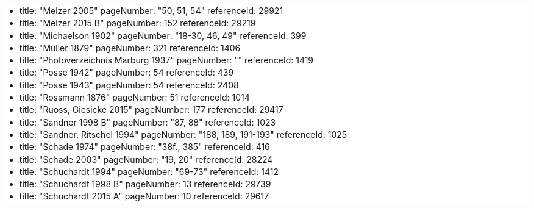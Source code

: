  - 
   title: "Melzer 2005"
  pageNumber: "50, 51, 54"
  referenceId: 29921
 - 
   title: "Melzer 2015 B"
  pageNumber: 152
  referenceId: 29219
 - 
   title: "Michaelson 1902"
  pageNumber: "18-30, 46, 49"
  referenceId: 399
 - 
   title: "Müller 1879"
  pageNumber: 321
  referenceId: 1406
 - 
   title: "Photoverzeichnis Marburg 1937"
  pageNumber: ""
  referenceId: 1419
 - 
   title: "Posse 1942"
  pageNumber: 54
  referenceId: 439
 - 
   title: "Posse 1943"
  pageNumber: 54
  referenceId: 2408
 - 
   title: "Rossmann 1876"
  pageNumber: 51
  referenceId: 1014
 - 
   title: "Ruoss, Giesicke 2015"
  pageNumber: 177
  referenceId: 29417
 - 
   title: "Sandner 1998 B"
  pageNumber: "87, 88"
  referenceId: 1023
 - 
   title: "Sandner, Ritschel 1994"
  pageNumber: "188, 189, 191-193"
  referenceId: 1025
 - 
   title: "Schade 1974"
  pageNumber: "38f., 385"
  referenceId: 416
 - 
   title: "Schade 2003"
  pageNumber: "19, 20"
  referenceId: 28224
 - 
   title: "Schuchardt 1994"
  pageNumber: "69-73"
  referenceId: 1412
 - 
   title: "Schuchardt 1998 B"
  pageNumber: 13
  referenceId: 29739
 - 
   title: "Schuchardt 2015 A"
  pageNumber: 10
  referenceId: 29617